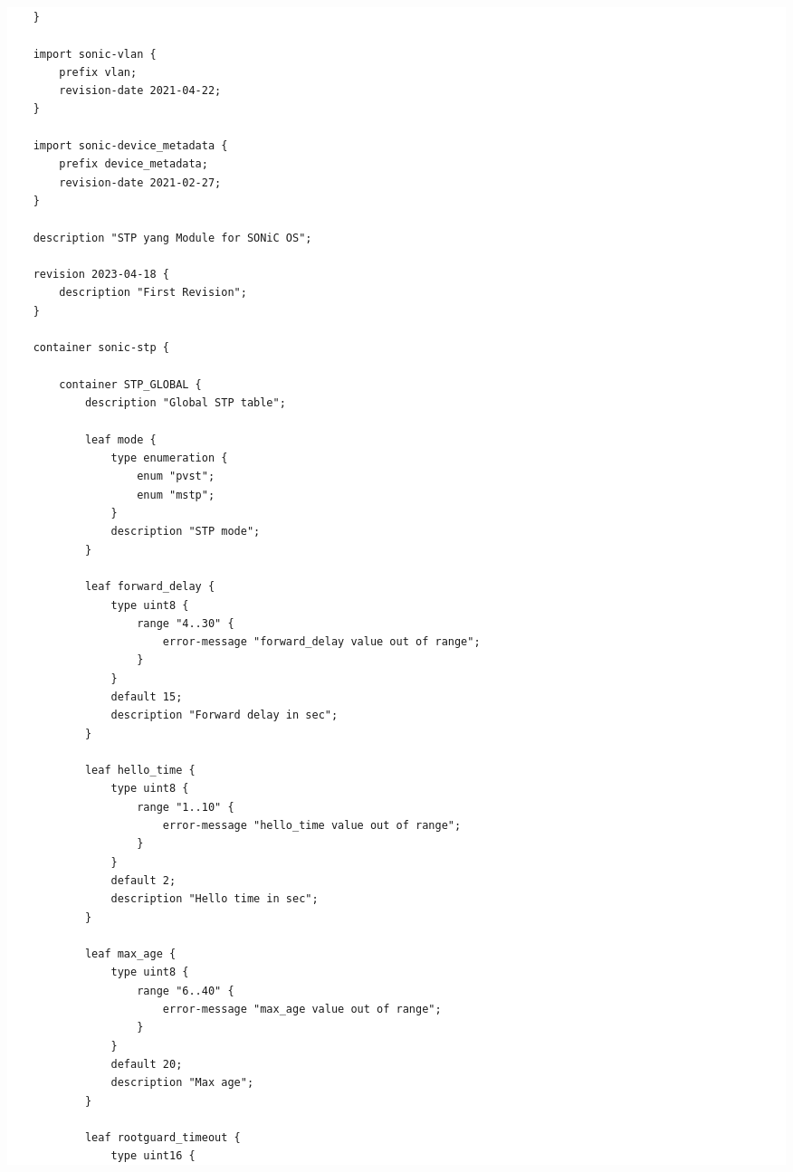 ```yang
    }

    import sonic-vlan {
        prefix vlan;
        revision-date 2021-04-22;
    }

    import sonic-device_metadata { 
        prefix device_metadata;
        revision-date 2021-02-27;
    }

    description "STP yang Module for SONiC OS";

    revision 2023-04-18 {
        description "First Revision";
    }

    container sonic-stp {

        container STP_GLOBAL {
            description "Global STP table";

            leaf mode {
                type enumeration {
                    enum "pvst";
                    enum "mstp";
                }
                description "STP mode";
            }

            leaf forward_delay {
                type uint8 {
                    range "4..30" {
                        error-message "forward_delay value out of range";
                    }
                }
                default 15;
                description "Forward delay in sec";
            }

            leaf hello_time {
                type uint8 {
                    range "1..10" {
                        error-message "hello_time value out of range";
                    }
                }
                default 2;
                description "Hello time in sec";
            }

            leaf max_age {
                type uint8 {
                    range "6..40" {
                        error-message "max_age value out of range";
                    }
                }
                default 20;
                description "Max age";
            }

            leaf rootguard_timeout {
                type uint16 {
```